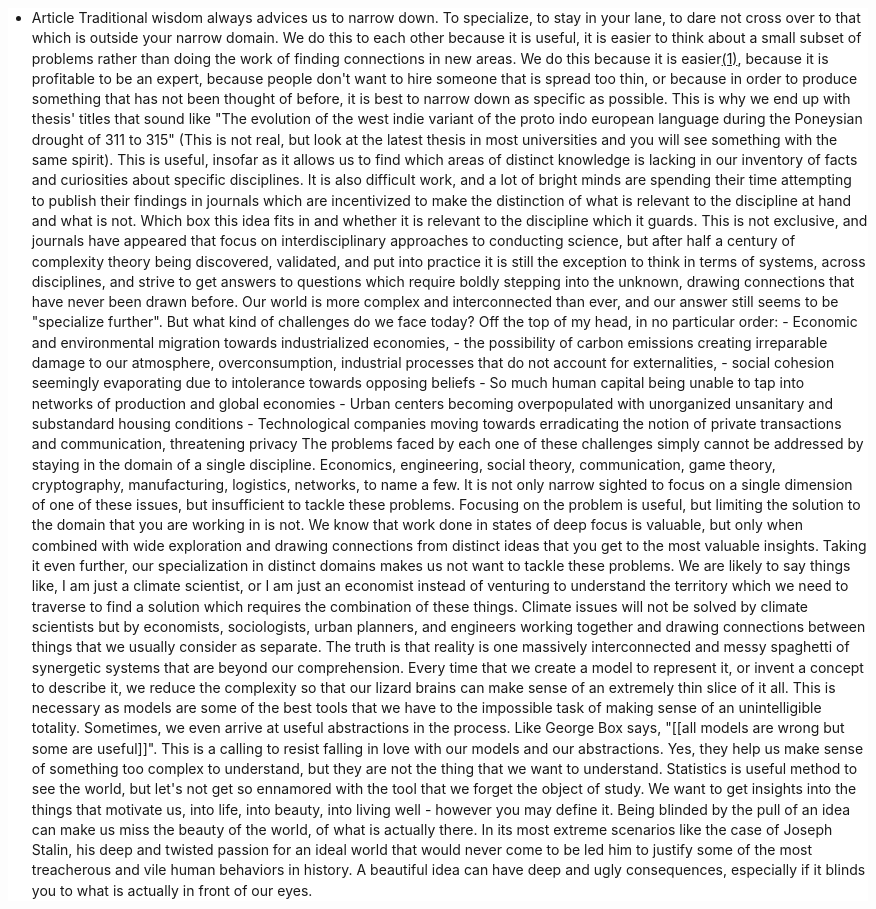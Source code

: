 - Article
    Traditional wisdom always advices us to narrow down. To specialize, to stay in your lane, to dare not cross over to that which is outside your narrow domain. We do this to each other because it is useful, it is easier to think about a small subset of problems rather than doing the work of finding connections in new areas. We do this because it is easier[(1)](((9vw1f-QGk))), because it is profitable to be an expert, because people don't want to hire someone that is spread too thin, or because in order to produce something that has not been thought of before, it is best to narrow down as specific as possible. This is why we end up with thesis' titles that sound like "The evolution of the west indie variant of the proto indo european language during the Poneysian drought of 311 to 315" (This is not real, but look at the latest thesis in most universities and you will see something with the same spirit). 
    This is useful, insofar as it allows us to find which areas of distinct knowledge is lacking in our inventory of facts and curiosities about specific disciplines. It is also difficult work, and a lot of bright minds are spending their time attempting to publish their findings in journals which are incentivized to make the distinction of what is relevant to the discipline at hand and what is not. Which box this idea fits in and whether it is relevant to the discipline which it guards. This is not exclusive, and journals have appeared that focus on interdisciplinary approaches to conducting science, but after half a century of complexity theory being discovered, validated, and put into practice it is still the exception to think in terms of systems, across disciplines, and strive to get answers to questions which require boldly stepping into the unknown, drawing connections that have never been drawn before. Our world is more complex and interconnected than ever, and our answer still seems to be "specialize further".
    But what kind of challenges do we face today? Off the top of my head, in no particular order: 
        - Economic and environmental migration towards industrialized economies, 
        - the possibility of carbon emissions creating irreparable damage to our atmosphere, 
overconsumption, industrial processes that do not account for externalities, 
        - social cohesion seemingly evaporating due to intolerance towards opposing beliefs
        - So much human capital being unable to tap into networks of production and global economies
        - Urban centers becoming overpopulated with unorganized unsanitary and substandard housing conditions
        - Technological companies moving towards erradicating the notion of private transactions and communication, threatening privacy
    The problems faced by each one of these challenges simply cannot be addressed by staying in the domain of a single discipline. Economics, engineering, social theory, communication, game theory, cryptography, manufacturing, logistics, networks, to name a few. It is not only narrow sighted to focus on a single dimension of one of these issues, but insufficient to tackle these problems. Focusing on the problem is useful, but limiting the solution to the domain that you are working in is not. We know that work done in states of deep focus is valuable, but only when combined with wide exploration and drawing connections from distinct ideas that you get to the most valuable insights.
    Taking it even further, our specialization in distinct domains makes us not want to tackle these problems. We are likely to say things like, I am just a climate scientist, or I am just an economist instead of venturing to understand the territory which we need to traverse to find a solution which requires the combination of these things. Climate issues will not be solved by climate scientists but by economists, sociologists, urban planners, and engineers working together and drawing connections between things that we usually consider as separate.
    The truth is that reality is one massively interconnected and messy spaghetti of synergetic systems that are beyond our comprehension. Every time that we create a model to represent it, or invent a concept to describe it, we reduce the complexity so that our lizard brains can make sense of an extremely thin slice of it all. This is necessary as models are some of the best tools that we have to the impossible task of making sense of an unintelligible totality. Sometimes, we even arrive at useful abstractions in the process. Like George Box says, "[[all models are wrong but some are useful]]".
    This is a calling to resist falling in love with our models and our abstractions. Yes, they help us make sense of something too complex to understand, but they are not the thing that we want to understand. Statistics is useful method to see the world, but let's not get so ennamored with the tool that we forget the object of study. We want to get insights into the things that motivate us, into life, into beauty, into living well - however you may define it. Being blinded by the pull of an idea can make us miss the beauty of the world, of what is actually there. In its most extreme scenarios like the case of Joseph Stalin, his deep and twisted passion for an ideal world that would never come to be led him to justify some of the most treacherous and vile human behaviors in history. A beautiful idea can have deep and ugly consequences, especially if it blinds you to what is actually in front of our eyes. 